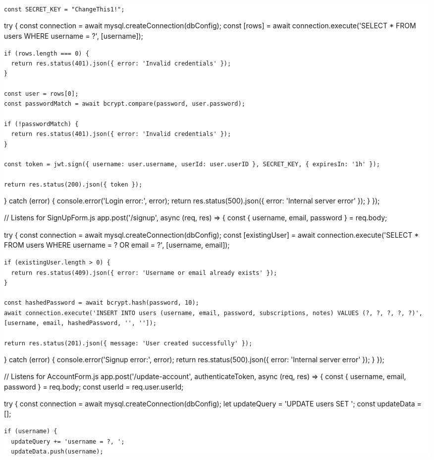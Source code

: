 ```const SECRET_KEY = "ChangeThis1!";```

  try {
    const connection = await mysql.createConnection(dbConfig);
    const [rows] = await connection.execute('SELECT * FROM users WHERE username = ?', [username]);

    if (rows.length === 0) {
      return res.status(401).json({ error: 'Invalid credentials' });
    }

    const user = rows[0];
    const passwordMatch = await bcrypt.compare(password, user.password);

    if (!passwordMatch) {
      return res.status(401).json({ error: 'Invalid credentials' });
    }

    const token = jwt.sign({ username: user.username, userId: user.userID }, SECRET_KEY, { expiresIn: '1h' });

    return res.status(200).json({ token });
  } catch (error) {
    console.error('Login error:', error);
    return res.status(500).json({ error: 'Internal server error' });
  }
});

// Listens for SignUpForm.js
app.post('/signup', async (req, res) => {
  const { username, email, password } = req.body;

  try {
    const connection = await mysql.createConnection(dbConfig);
    const [existingUser] = await connection.execute('SELECT * FROM users WHERE username = ? OR email = ?', [username, email]);

    if (existingUser.length > 0) {
      return res.status(409).json({ error: 'Username or email already exists' });
    }

    const hashedPassword = await bcrypt.hash(password, 10);
    await connection.execute('INSERT INTO users (username, email, password, subscriptions, notes) VALUES (?, ?, ?, ?, ?)', [username, email, hashedPassword, '', '']);

    return res.status(201).json({ message: 'User created successfully' });
  } catch (error) {
    console.error('Signup error:', error);
    return res.status(500).json({ error: 'Internal server error' });
  }
});

// Listens for AccountForm.js
app.post('/update-account', authenticateToken, async (req, res) => {
  const { username, email, password } = req.body;
  const userId = req.user.userId;

  try {
    const connection = await mysql.createConnection(dbConfig);
    let updateQuery = 'UPDATE users SET ';
    const updateData = [];

    if (username) {
      updateQuery += 'username = ?, ';
      updateData.push(username);
```